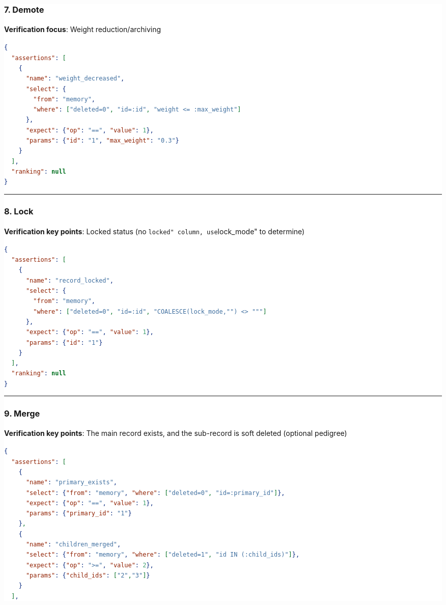 ### 7. Demote

**Verification focus**: Weight reduction/archiving

```json
{
  "assertions": [
    {
      "name": "weight_decreased",
      "select": {
        "from": "memory",
        "where": ["deleted=0", "id=:id", "weight <= :max_weight"]
      },
      "expect": {"op": "==", "value": 1},
      "params": {"id": "1", "max_weight": "0.3"}
    }
  ],
  "ranking": null
}
```

---

### 8. Lock

**Verification key points**: Locked status (no `locked" column, use`lock_mode" to determine)

```json
{
  "assertions": [
    {
      "name": "record_locked",
      "select": {
        "from": "memory",
        "where": ["deleted=0", "id=:id", "COALESCE(lock_mode,"") <> """]
      },
      "expect": {"op": "==", "value": 1},
      "params": {"id": "1"}
    }
  ],
  "ranking": null
}
```

---

### 9. Merge

**Verification key points**: The main record exists, and the sub-record is soft deleted (optional pedigree)

```json
{
  "assertions": [
    {
      "name": "primary_exists",
      "select": {"from": "memory", "where": ["deleted=0", "id=:primary_id"]},
      "expect": {"op": "==", "value": 1},
      "params": {"primary_id": "1"}
    },
    {
      "name": "children_merged",
      "select": {"from": "memory", "where": ["deleted=1", "id IN (:child_ids)"]},
      "expect": {"op": ">=", "value": 2},
      "params": {"child_ids": ["2","3"]}
    }
  ],
```